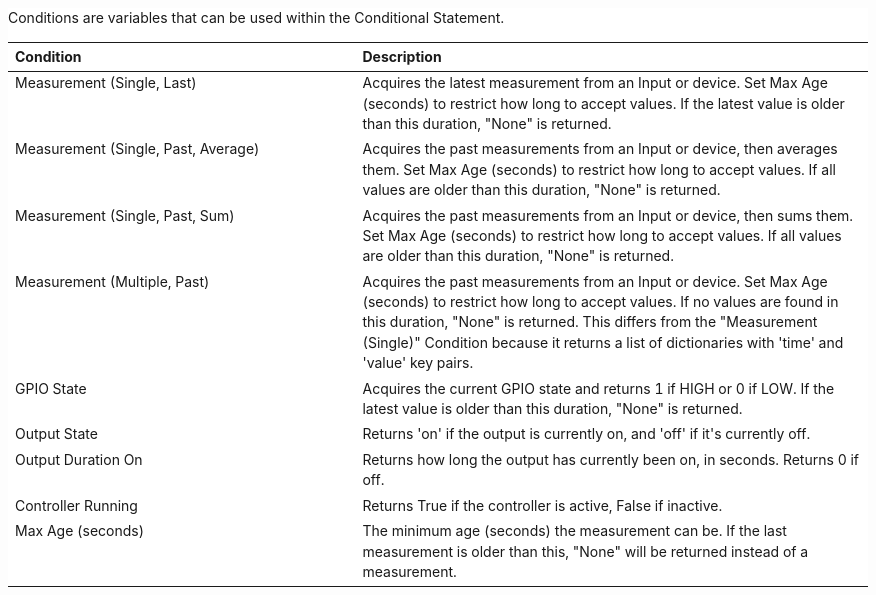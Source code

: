 Conditions are variables that can be used within the Conditional Statement.

<table>
<col width="40%" />
<col width="59%" />
<thead>
<tr class="header">
<th align="left">Condition</th>
<th align="left">Description</th>
</tr>
</thead>
<tbody>
<tr class="odd">
<td align="left">Measurement (Single, Last)</td>
<td align="left">Acquires the latest measurement from an Input or device. Set Max Age (seconds) to restrict how long to accept values. If the latest value is older than this duration, &quot;None&quot; is returned.</td>
</tr>
<tr class="even">
<td align="left">Measurement (Single, Past, Average)</td>
<td align="left">Acquires the past measurements from an Input or device, then averages them. Set Max Age (seconds) to restrict how long to accept values. If all values are older than this duration, &quot;None&quot; is returned.</td>
</tr>
<tr class="odd">
<td align="left">Measurement (Single, Past, Sum)</td>
<td align="left">Acquires the past measurements from an Input or device, then sums them. Set Max Age (seconds) to restrict how long to accept values. If all values are older than this duration, &quot;None&quot; is returned.</td>
</tr>
<tr class="even">
<td align="left">Measurement (Multiple, Past)</td>
<td align="left">Acquires the past measurements from an Input or device. Set Max Age (seconds) to restrict how long to accept values. If no values are found in this duration, &quot;None&quot; is returned. This differs from the &quot;Measurement (Single)&quot; Condition because it returns a list of dictionaries with 'time' and 'value' key pairs.</td>
</tr>
<tr class="odd">
<td align="left">GPIO State</td>
<td align="left">Acquires the current GPIO state and returns 1 if HIGH or 0 if LOW. If the latest value is older than this duration, &quot;None&quot; is returned.</td>
</tr>
<tr class="even">
<td align="left">Output State</td>
<td align="left">Returns 'on' if the output is currently on, and 'off' if it's currently off.</td>
</tr>
<tr class="odd">
<td align="left">Output Duration On</td>
<td align="left">Returns how long the output has currently been on, in seconds. Returns 0 if off.</td>
</tr>
<tr class="even">
<td align="left">Controller Running</td>
<td align="left">Returns True if the controller is active, False if inactive.</td>
</tr>
<tr class="odd">
<td align="left">Max Age (seconds)</td>
<td align="left">The minimum age (seconds) the measurement can be. If the last measurement is older than this, &quot;None&quot; will be returned instead of a measurement.</td>
</tr>
</tbody>
</table>
